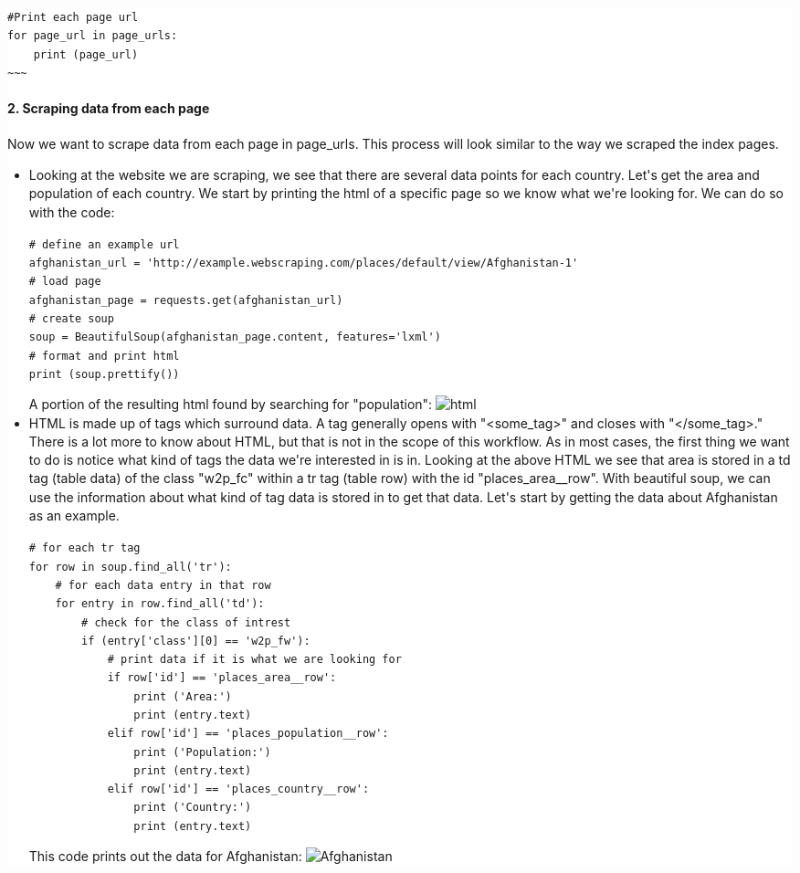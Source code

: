     #Print each page url
    for page_url in page_urls:
    	print (page_url)
    ~~~
#### 2. Scraping data from each page
Now we want to scrape data from each page in page_urls. This process will look similar to the way we scraped the index pages. 
* Looking at the website we are scraping, we see that there are several data points for each country. Let's get the area and population of each country. We start by printing the html of a specific page so we know what we're looking for. We can do so with the code: 
    ~~~
    # define an example url
    afghanistan_url = 'http://example.webscraping.com/places/default/view/Afghanistan-1'
    # load page
    afghanistan_page = requests.get(afghanistan_url)
    # create soup
    soup = BeautifulSoup(afghanistan_page.content, features='lxml')
    # format and print html
    print (soup.prettify())
    ~~~
    A portion of the resulting html found by searching for "population":
    ![html](/Images/BeautifulSoup/html.png)
* HTML is made up of tags which surround data. A tag generally opens with "<some_tag>" and closes with "</some_tag>." There is a lot more to know about HTML, but that is not in the scope of this workflow. As in most cases, the first thing we want to do is notice what kind of tags the data we're interested in is in. Looking at the above HTML we see that area is stored in a td tag (table data) of the class "w2p_fc" within a tr tag (table row) with the id "places_area__row". With beautiful soup, we can use the information about what kind of tag data is stored in to get that data. Let's start by getting the data about Afghanistan as an example.
    ~~~
    # for each tr tag
    for row in soup.find_all('tr'):
    	# for each data entry in that row
    	for entry in row.find_all('td'):
    		# check for the class of intrest
    		if (entry['class'][0] == 'w2p_fw'):
    			# print data if it is what we are looking for
    			if row['id'] == 'places_area__row':
    				print ('Area:')
    				print (entry.text)
    			elif row['id'] == 'places_population__row':
    				print ('Population:')
    				print (entry.text)
    			elif row['id'] == 'places_country__row':
    				print ('Country:')
    				print (entry.text)  
    ~~~
    This code prints out the data for Afghanistan: 
    ![Afghanistan](/Images/BeautifulSoup/Afghanistan.png)